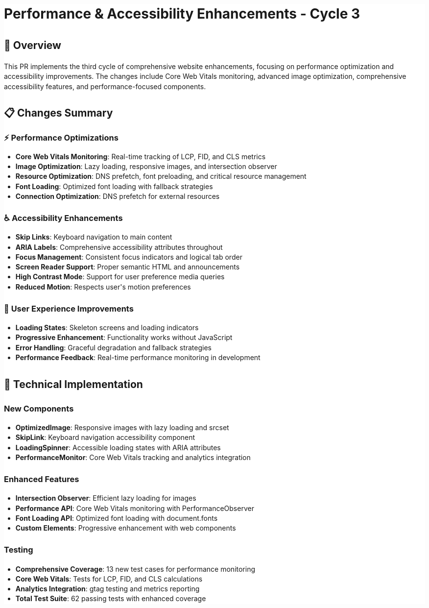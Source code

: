 # Performance & Accessibility Enhancements - Cycle 3

## 🚀 Overview
This PR implements the third cycle of comprehensive website enhancements, focusing on performance optimization and accessibility improvements. The changes include Core Web Vitals monitoring, advanced image optimization, comprehensive accessibility features, and performance-focused components.

## 📋 Changes Summary

### ⚡ **Performance Optimizations**
- **Core Web Vitals Monitoring**: Real-time tracking of LCP, FID, and CLS metrics
- **Image Optimization**: Lazy loading, responsive images, and intersection observer
- **Resource Optimization**: DNS prefetch, font preloading, and critical resource management
- **Font Loading**: Optimized font loading with fallback strategies
- **Connection Optimization**: DNS prefetch for external resources

### ♿ **Accessibility Enhancements**
- **Skip Links**: Keyboard navigation to main content
- **ARIA Labels**: Comprehensive accessibility attributes throughout
- **Focus Management**: Consistent focus indicators and logical tab order
- **Screen Reader Support**: Proper semantic HTML and announcements
- **High Contrast Mode**: Support for user preference media queries
- **Reduced Motion**: Respects user's motion preferences

### 🎯 **User Experience Improvements**
- **Loading States**: Skeleton screens and loading indicators
- **Progressive Enhancement**: Functionality works without JavaScript
- **Error Handling**: Graceful degradation and fallback strategies
- **Performance Feedback**: Real-time performance monitoring in development

## 🔧 **Technical Implementation**

### New Components
- **OptimizedImage**: Responsive images with lazy loading and srcset
- **SkipLink**: Keyboard navigation accessibility component
- **LoadingSpinner**: Accessible loading states with ARIA attributes
- **PerformanceMonitor**: Core Web Vitals tracking and analytics integration

### Enhanced Features
- **Intersection Observer**: Efficient lazy loading for images
- **Performance API**: Core Web Vitals monitoring with PerformanceObserver
- **Font Loading API**: Optimized font loading with document.fonts
- **Custom Elements**: Progressive enhancement with web components

### Testing
- **Comprehensive Coverage**: 13 new test cases for performance monitoring
- **Core Web Vitals**: Tests for LCP, FID, and CLS calculations
- **Analytics Integration**: gtag testing and metrics reporting
- **Total Test Suite**: 62 passing tests with enhanced coverage
